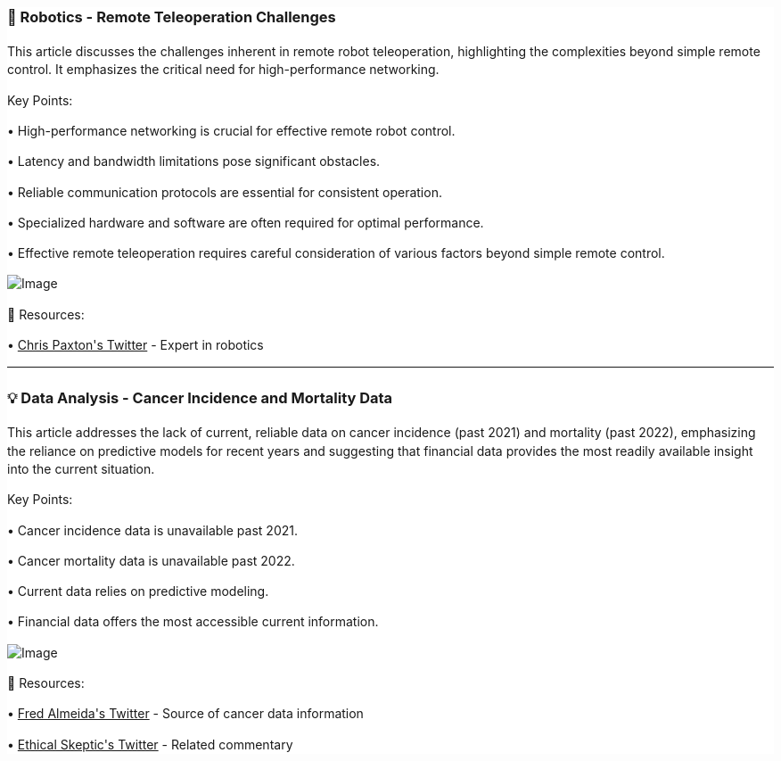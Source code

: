 ### 🤖 Robotics - Remote Teleoperation Challenges

This article discusses the challenges inherent in remote robot teleoperation, highlighting the complexities beyond simple remote control.  It emphasizes the critical need for high-performance networking.

Key Points:

• High-performance networking is crucial for effective remote robot control.


• Latency and bandwidth limitations pose significant obstacles.


• Reliable communication protocols are essential for consistent operation.


• Specialized hardware and software are often required for optimal performance.


•  Effective remote teleoperation requires careful consideration of various factors beyond simple remote control.


![Image](https://pbs.twimg.com/ext_tw_video_thumb/1924103477023629312/pu/img/kStiYUXB0ORUaVk4.jpg)

🔗 Resources:

• [Chris Paxton's Twitter](https://x.com/chris_j_paxton) - Expert in robotics


---

### 💡 Data Analysis - Cancer Incidence and Mortality Data

This article addresses the lack of current, reliable data on cancer incidence (past 2021) and mortality (past 2022), emphasizing the reliance on predictive models for recent years and suggesting that financial data provides the most readily available insight into the current situation.

Key Points:

•  Cancer incidence data is unavailable past 2021.


• Cancer mortality data is unavailable past 2022.


• Current data relies on predictive modeling.


• Financial data offers the most accessible current information.



![Image](https://pbs.twimg.com/media/Gq_suY0XAAAlpbl?format=png&name=small)

🔗 Resources:

• [Fred Almeida's Twitter](https://x.com/fredalmeida25) - Source of cancer data information


• [Ethical Skeptic's Twitter](https://x.com/EthicalSkeptic/status/1923017246328111172/photo/1) - Related commentary
